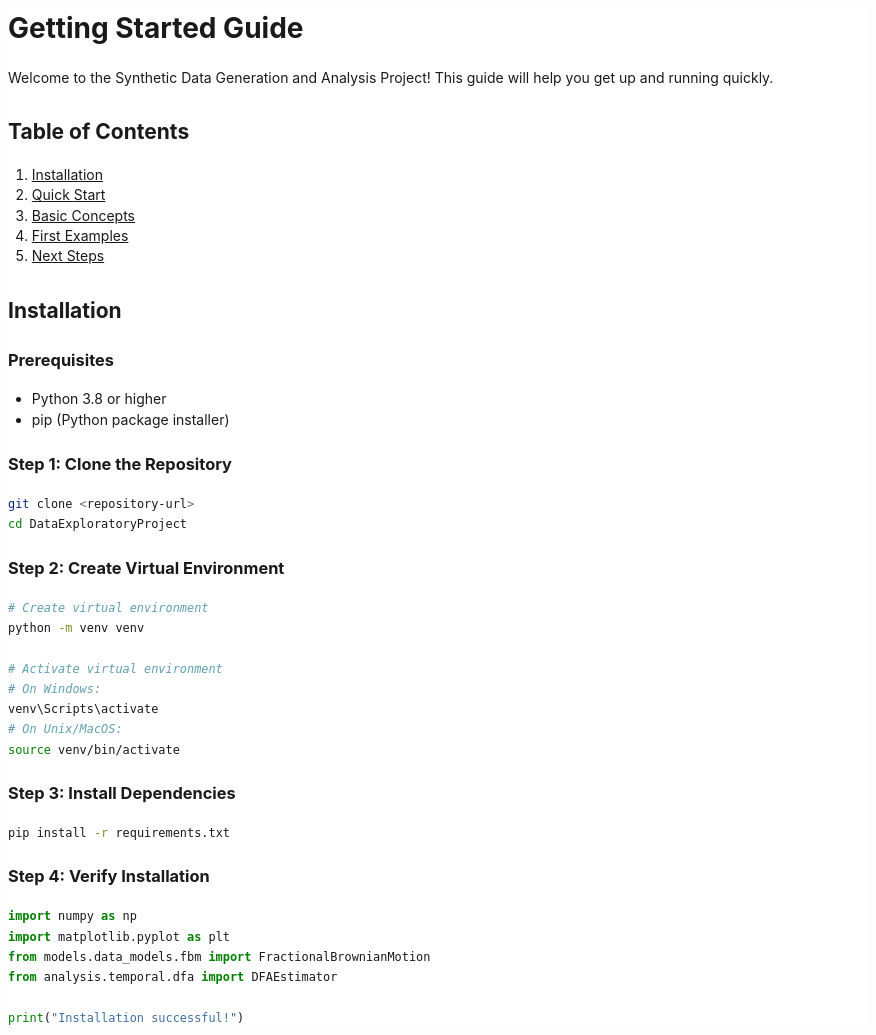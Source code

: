 # Getting Started Guide

Welcome to the Synthetic Data Generation and Analysis Project! This guide will help you get up and running quickly.

## Table of Contents

1. [Installation](#installation)
2. [Quick Start](#quick-start)
3. [Basic Concepts](#basic-concepts)
4. [First Examples](#first-examples)
5. [Next Steps](#next-steps)

## Installation

### Prerequisites

- Python 3.8 or higher
- pip (Python package installer)

### Step 1: Clone the Repository

```bash
git clone <repository-url>
cd DataExploratoryProject
```

### Step 2: Create Virtual Environment

```bash
# Create virtual environment
python -m venv venv

# Activate virtual environment
# On Windows:
venv\Scripts\activate
# On Unix/MacOS:
source venv/bin/activate
```

### Step 3: Install Dependencies

```bash
pip install -r requirements.txt
```

### Step 4: Verify Installation

```python
import numpy as np
import matplotlib.pyplot as plt
from models.data_models.fbm import FractionalBrownianMotion
from analysis.temporal.dfa import DFAEstimator

print("Installation successful!")
```
